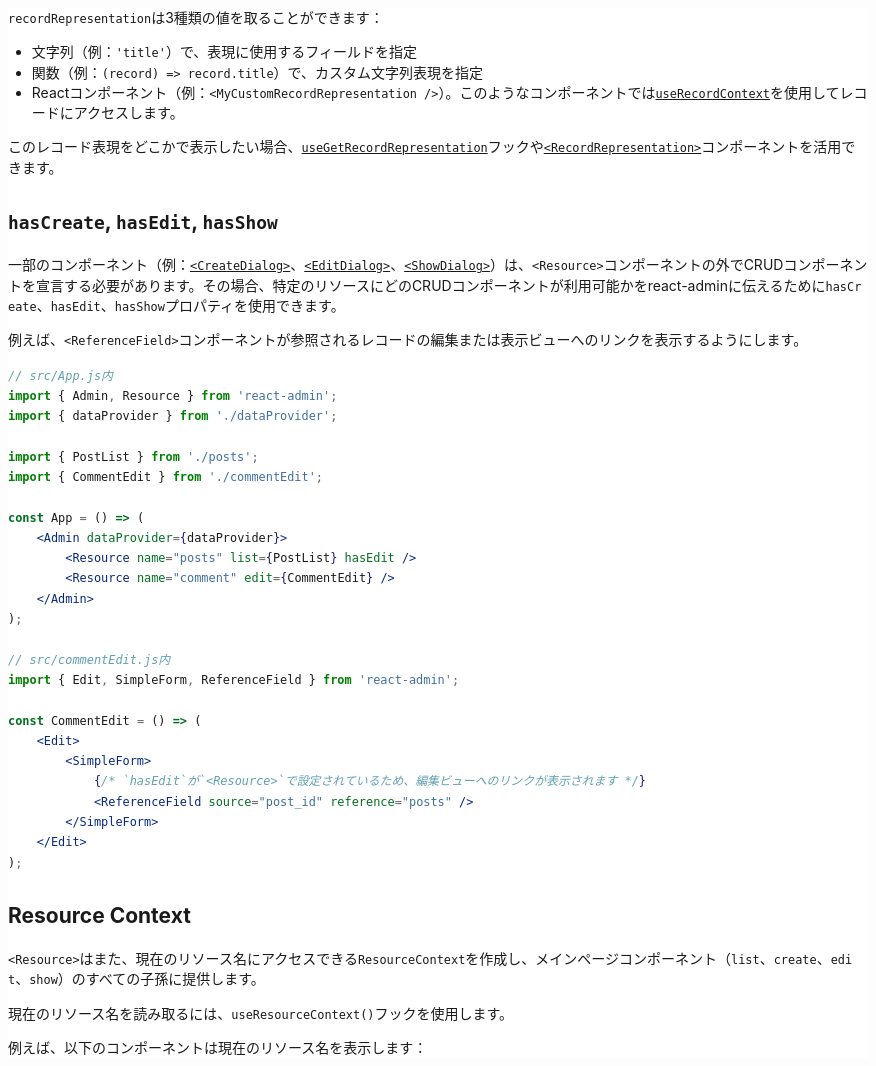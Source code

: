 `recordRepresentation`は3種類の値を取ることができます：

* 文字列（例：`'title'`）で、表現に使用するフィールドを指定
* 関数（例：`(record) => record.title`）で、カスタム文字列表現を指定
* Reactコンポーネント（例：`<MyCustomRecordRepresentation />`）。このようなコンポーネントでは[`useRecordContext`](./useRecordContext.md)を使用してレコードにアクセスします。

このレコード表現をどこかで表示したい場合、[`useGetRecordRepresentation`](./useGetRecordRepresentation.md)フックや[`<RecordRepresentation>`](./RecordRepresentation.md)コンポーネントを活用できます。

## `hasCreate`, `hasEdit`, `hasShow`

一部のコンポーネント（例：[`<CreateDialog>`](./CreateDialog.md)、[`<EditDialog>`](./EditDialog.md)、[`<ShowDialog>`](./ShowDialog.md)）は、`<Resource>`コンポーネントの外でCRUDコンポーネントを宣言する必要があります。その場合、特定のリソースにどのCRUDコンポーネントが利用可能かをreact-adminに伝えるために`hasCreate`、`hasEdit`、`hasShow`プロパティを使用できます。

例えば、`<ReferenceField>`コンポーネントが参照されるレコードの編集または表示ビューへのリンクを表示するようにします。

```jsx
// src/App.js内
import { Admin, Resource } from 'react-admin';
import { dataProvider } from './dataProvider';

import { PostList } from './posts';
import { CommentEdit } from './commentEdit';

const App = () => (
    <Admin dataProvider={dataProvider}>
        <Resource name="posts" list={PostList} hasEdit />
        <Resource name="comment" edit={CommentEdit} />
    </Admin>
);

// src/commentEdit.js内
import { Edit, SimpleForm, ReferenceField } from 'react-admin';

const CommentEdit = () => (
    <Edit>
        <SimpleForm>
            {/* `hasEdit`が`<Resource>`で設定されているため、編集ビューへのリンクが表示されます */}
            <ReferenceField source="post_id" reference="posts" />
        </SimpleForm>
    </Edit>
);
```

## Resource Context

`<Resource>`はまた、現在のリソース名にアクセスできる`ResourceContext`を作成し、メインページコンポーネント（`list`、`create`、`edit`、`show`）のすべての子孫に提供します。

現在のリソース名を読み取るには、`useResourceContext()`フックを使用します。

例えば、以下のコンポーネントは現在のリソース名を表示します：
